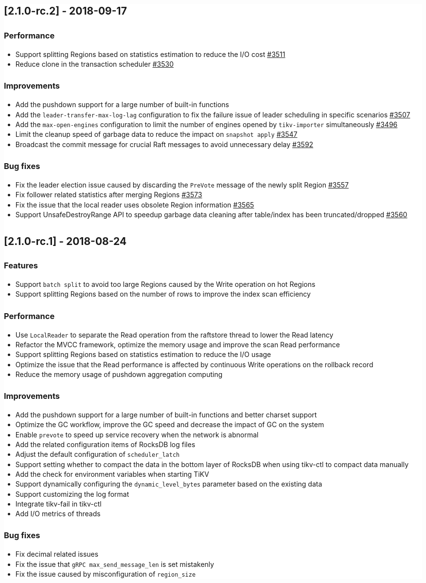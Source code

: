 ## [2.1.0-rc.2] - 2018-09-17
### Performance
* Support splitting Regions based on statistics estimation to reduce the I/O cost [#3511](https://github.com/tikv/tikv/pull/3511)
* Reduce clone in the transaction scheduler [#3530](https://github.com/tikv/tikv/pull/3530)
### Improvements
* Add the pushdown support for a large number of built-in functions
* Add the `leader-transfer-max-log-lag` configuration to fix the failure issue of leader scheduling in specific scenarios [#3507](https://github.com/tikv/tikv/pull/3507)
* Add the `max-open-engines` configuration to limit the number of engines opened by `tikv-importer` simultaneously [#3496](https://github.com/tikv/tikv/pull/3496)
* Limit the cleanup speed of garbage data to reduce the impact on `snapshot apply` [#3547](https://github.com/tikv/tikv/pull/3547)
* Broadcast the commit message for crucial Raft messages to avoid unnecessary delay [#3592](https://github.com/tikv/tikv/pull/3592)
### Bug fixes
* Fix the leader election issue caused by discarding the `PreVote` message of the newly split Region [#3557](https://github.com/tikv/tikv/pull/3557)
* Fix follower related statistics after merging Regions [#3573](https://github.com/tikv/tikv/pull/3573)
* Fix the issue that the local reader uses obsolete Region information [#3565](https://github.com/tikv/tikv/pull/3565)
* Support UnsafeDestroyRange API to speedup garbage data cleaning after table/index has been truncated/dropped [#3560](https://github.com/tikv/tikv/pull/3560)

## [2.1.0-rc.1] - 2018-08-24
### Features
* Support `batch split` to avoid too large Regions caused by the Write operation on hot Regions
* Support splitting Regions based on the number of rows to improve the index scan efficiency
### Performance
* Use `LocalReader` to separate the Read operation from the raftstore thread to lower the Read latency
* Refactor the MVCC framework, optimize the memory usage and improve the scan Read performance
* Support splitting Regions based on statistics estimation to reduce the I/O usage
* Optimize the issue that the Read performance is affected by continuous Write operations on the rollback record
* Reduce the memory usage of pushdown aggregation computing
### Improvements
* Add the pushdown support for a large number of built-in functions and better charset support
* Optimize the GC workflow, improve the GC speed and decrease the impact of GC on the system
* Enable `prevote` to speed up service recovery when the network is abnormal
* Add the related configuration items of RocksDB log files
* Adjust the default configuration of `scheduler_latch`
* Support setting whether to compact the data in the bottom layer of RocksDB when using tikv-ctl to compact data manually
* Add the check for environment variables when starting TiKV
* Support dynamically configuring the `dynamic_level_bytes` parameter based on the existing data
* Support customizing the log format
* Integrate tikv-fail in tikv-ctl
* Add I/O metrics of threads
### Bug fixes
* Fix decimal related issues
* Fix the issue that `gRPC max_send_message_len` is set mistakenly
* Fix the issue caused by misconfiguration of `region_size`
